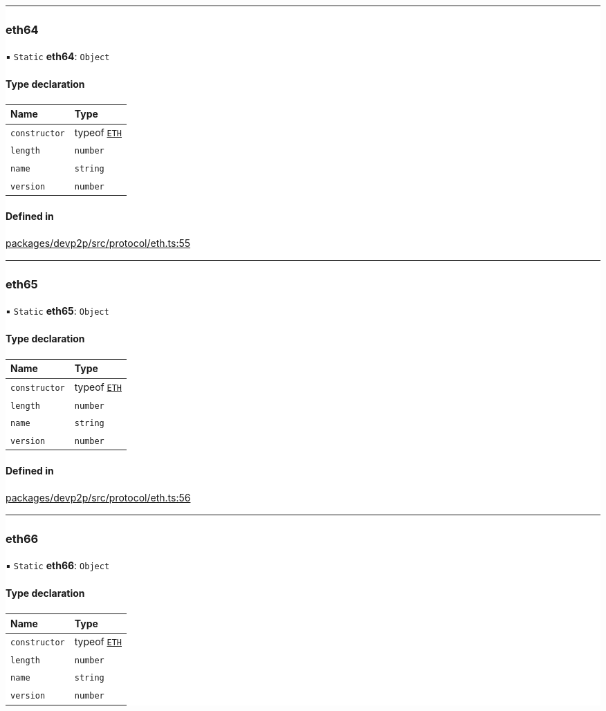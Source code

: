 ___

### eth64

▪ `Static` **eth64**: `Object`

#### Type declaration

| Name | Type |
| :------ | :------ |
| `constructor` | typeof [`ETH`](ETH-1.md) |
| `length` | `number` |
| `name` | `string` |
| `version` | `number` |

#### Defined in

[packages/devp2p/src/protocol/eth.ts:55](https://github.com/ethereumjs/ethereumjs-monorepo/blob/master/packages/devp2p/src/protocol/eth.ts#L55)

___

### eth65

▪ `Static` **eth65**: `Object`

#### Type declaration

| Name | Type |
| :------ | :------ |
| `constructor` | typeof [`ETH`](ETH-1.md) |
| `length` | `number` |
| `name` | `string` |
| `version` | `number` |

#### Defined in

[packages/devp2p/src/protocol/eth.ts:56](https://github.com/ethereumjs/ethereumjs-monorepo/blob/master/packages/devp2p/src/protocol/eth.ts#L56)

___

### eth66

▪ `Static` **eth66**: `Object`

#### Type declaration

| Name | Type |
| :------ | :------ |
| `constructor` | typeof [`ETH`](ETH-1.md) |
| `length` | `number` |
| `name` | `string` |
| `version` | `number` |
